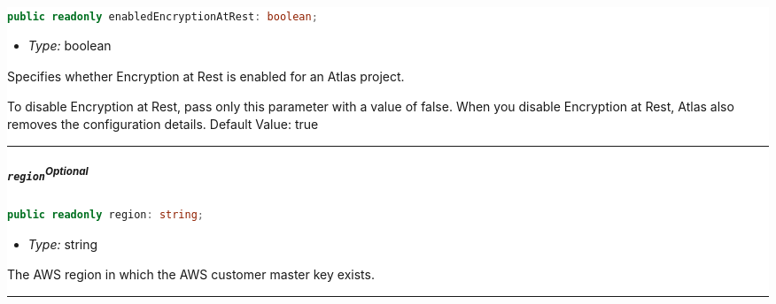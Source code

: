 ```typescript
public readonly enabledEncryptionAtRest: boolean;
```

- *Type:* boolean

Specifies whether Encryption at Rest is enabled for an Atlas project.

To disable Encryption at Rest, pass only this parameter with a value of false. When you disable Encryption at Rest, Atlas also removes the configuration details.
Default Value: true

---

##### `region`<sup>Optional</sup> <a name="region" id="@mongodbatlas-awscdk/encryption-at-rest-express.AtlasEncryptionAtRestProps.property.region"></a>

```typescript
public readonly region: string;
```

- *Type:* string

The AWS region in which the AWS customer master key exists.

---



